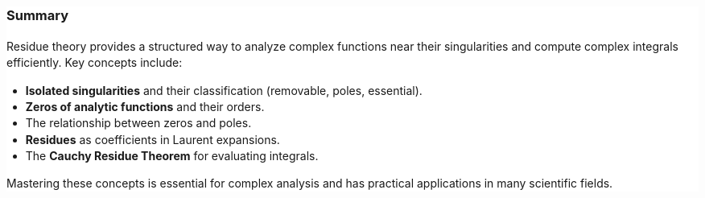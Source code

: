 
### Summary

Residue theory provides a structured way to analyze complex functions near their singularities and compute complex integrals efficiently. Key concepts include:

- **Isolated singularities** and their classification (removable, poles, essential).
- **Zeros of analytic functions** and their orders.
- The relationship between zeros and poles.
- **Residues** as coefficients in Laurent expansions.
- The **Cauchy Residue Theorem** for evaluating integrals.

Mastering these concepts is essential for complex analysis and has practical applications in many scientific fields.
